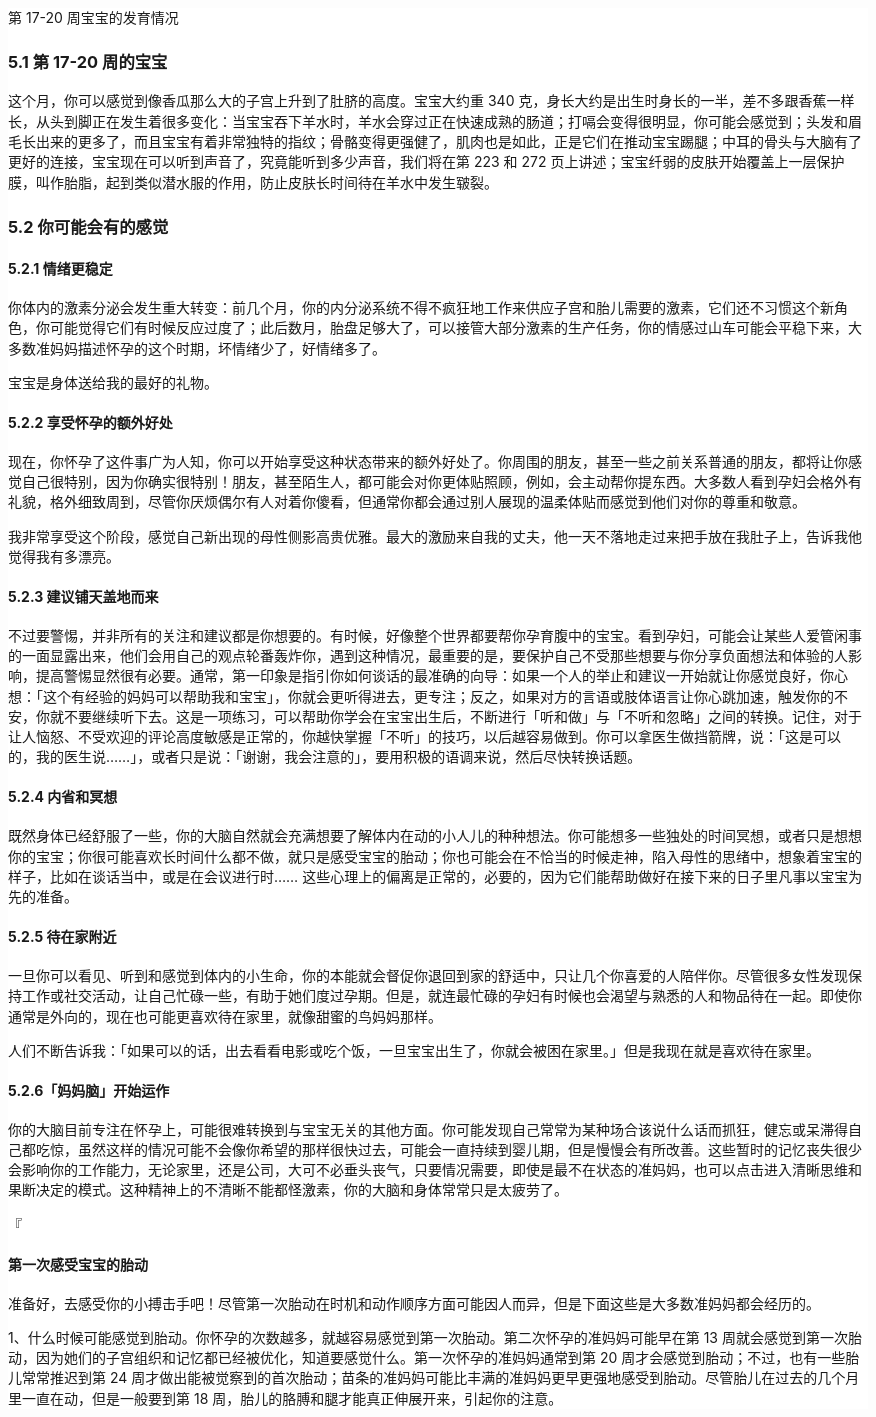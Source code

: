 第 17-20 周宝宝的发育情况

### 5.1 第 17-20 周的宝宝

这个月，你可以感觉到像香瓜那么大的子宫上升到了肚脐的高度。宝宝大约重 340 克，身长大约是出生时身长的一半，差不多跟香蕉一样长，从头到脚正在发生着很多变化：当宝宝吞下羊水时，羊水会穿过正在快速成熟的肠道；打嗝会变得很明显，你可能会感觉到；头发和眉毛长出来的更多了，而且宝宝有着非常独特的指纹；骨骼变得更强健了，肌肉也是如此，正是它们在推动宝宝踢腿；中耳的骨头与大脑有了更好的连接，宝宝现在可以听到声音了，究竟能听到多少声音，我们将在第 223 和 272 页上讲述；宝宝纤弱的皮肤开始覆盖上一层保护膜，叫作胎脂，起到类似潜水服的作用，防止皮肤长时间待在羊水中发生皲裂。

### 5.2 你可能会有的感觉

#### 5.2.1 情绪更稳定

你体内的激素分泌会发生重大转变：前几个月，你的内分泌系统不得不疯狂地工作来供应子宫和胎儿需要的激素，它们还不习惯这个新角色，你可能觉得它们有时候反应过度了；此后数月，胎盘足够大了，可以接管大部分激素的生产任务，你的情感过山车可能会平稳下来，大多数准妈妈描述怀孕的这个时期，坏情绪少了，好情绪多了。

宝宝是身体送给我的最好的礼物。

#### 5.2.2 享受怀孕的额外好处

现在，你怀孕了这件事广为人知，你可以开始享受这种状态带来的额外好处了。你周围的朋友，甚至一些之前关系普通的朋友，都将让你感觉自己很特别，因为你确实很特别！朋友，甚至陌生人，都可能会对你更体贴照顾，例如，会主动帮你提东西。大多数人看到孕妇会格外有礼貌，格外细致周到，尽管你厌烦偶尔有人对着你傻看，但通常你都会通过别人展现的温柔体贴而感觉到他们对你的尊重和敬意。

我非常享受这个阶段，感觉自己新出现的母性侧影高贵优雅。最大的激励来自我的丈夫，他一天不落地走过来把手放在我肚子上，告诉我他觉得我有多漂亮。

#### 5.2.3 建议铺天盖地而来

不过要警惕，并非所有的关注和建议都是你想要的。有时候，好像整个世界都要帮你孕育腹中的宝宝。看到孕妇，可能会让某些人爱管闲事的一面显露出来，他们会用自己的观点轮番轰炸你，遇到这种情况，最重要的是，要保护自己不受那些想要与你分享负面想法和体验的人影响，提高警惕显然很有必要。通常，第一印象是指引你如何谈话的最准确的向导：如果一个人的举止和建议一开始就让你感觉良好，你心想：「这个有经验的妈妈可以帮助我和宝宝」，你就会更听得进去，更专注；反之，如果对方的言语或肢体语言让你心跳加速，触发你的不安，你就不要继续听下去。这是一项练习，可以帮助你学会在宝宝出生后，不断进行「听和做」与「不听和忽略」之间的转换。记住，对于让人恼怒、不受欢迎的评论高度敏感是正常的，你越快掌握「不听」的技巧，以后越容易做到。你可以拿医生做挡箭牌，说：「这是可以的，我的医生说……」，或者只是说：「谢谢，我会注意的」，要用积极的语调来说，然后尽快转换话题。

#### 5.2.4 内省和冥想

既然身体已经舒服了一些，你的大脑自然就会充满想要了解体内在动的小人儿的种种想法。你可能想多一些独处的时间冥想，或者只是想想你的宝宝；你很可能喜欢长时间什么都不做，就只是感受宝宝的胎动；你也可能会在不恰当的时候走神，陷入母性的思绪中，想象着宝宝的样子，比如在谈话当中，或是在会议进行时…… 这些心理上的偏离是正常的，必要的，因为它们能帮助做好在接下来的日子里凡事以宝宝为先的准备。

#### 5.2.5 待在家附近

一旦你可以看见、听到和感觉到体内的小生命，你的本能就会督促你退回到家的舒适中，只让几个你喜爱的人陪伴你。尽管很多女性发现保持工作或社交活动，让自己忙碌一些，有助于她们度过孕期。但是，就连最忙碌的孕妇有时候也会渴望与熟悉的人和物品待在一起。即使你通常是外向的，现在也可能更喜欢待在家里，就像甜蜜的鸟妈妈那样。

人们不断告诉我：「如果可以的话，出去看看电影或吃个饭，一旦宝宝出生了，你就会被困在家里。」但是我现在就是喜欢待在家里。

#### 5.2.6「妈妈脑」开始运作

你的大脑目前专注在怀孕上，可能很难转换到与宝宝无关的其他方面。你可能发现自己常常为某种场合该说什么话而抓狂，健忘或呆滞得自己都吃惊，虽然这样的情况可能不会像你希望的那样很快过去，可能会一直持续到婴儿期，但是慢慢会有所改善。这些暂时的记忆丧失很少会影响你的工作能力，无论家里，还是公司，大可不必垂头丧气，只要情况需要，即使是最不在状态的准妈妈，也可以点击进入清晰思维和果断决定的模式。这种精神上的不清晰不能都怪激素，你的大脑和身体常常只是太疲劳了。

『

#### 第一次感受宝宝的胎动

准备好，去感受你的小搏击手吧！尽管第一次胎动在时机和动作顺序方面可能因人而异，但是下面这些是大多数准妈妈都会经历的。

1、什么时候可能感觉到胎动。你怀孕的次数越多，就越容易感觉到第一次胎动。第二次怀孕的准妈妈可能早在第 13 周就会感觉到第一次胎动，因为她们的子宫组织和记忆都已经被优化，知道要感觉什么。第一次怀孕的准妈妈通常到第 20 周才会感觉到胎动；不过，也有一些胎儿常常推迟到第 24 周才做出能被觉察到的首次胎动；苗条的准妈妈可能比丰满的准妈妈更早更强地感受到胎动。尽管胎儿在过去的几个月里一直在动，但是一般要到第 18 周，胎儿的胳膊和腿才能真正伸展开来，引起你的注意。
